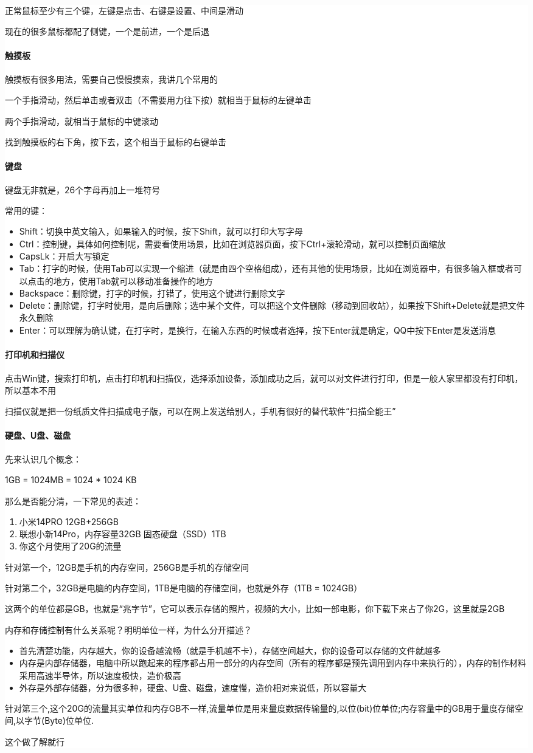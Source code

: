 正常鼠标至少有三个键，左键是点击、右键是设置、中间是滑动

现在的很多鼠标都配了侧键，一个是前进，一个是后退

#### 触摸板

触摸板有很多用法，需要自己慢慢摸索，我讲几个常用的

一个手指滑动，然后单击或者双击（不需要用力往下按）就相当于鼠标的左键单击

两个手指滑动，就相当于鼠标的中键滚动

找到触摸板的右下角，按下去，这个相当于鼠标的右键单击

#### 键盘

键盘无非就是，26个字母再加上一堆符号

常用的键：

- Shift：切换中英文输入，如果输入的时候，按下Shift，就可以打印大写字母
- Ctrl：控制键，具体如何控制呢，需要看使用场景，比如在浏览器页面，按下Ctrl+滚轮滑动，就可以控制页面缩放
- CapsLk：开启大写锁定
- Tab：打字的时候，使用Tab可以实现一个缩进（就是由四个空格组成），还有其他的使用场景，比如在浏览器中，有很多输入框或者可以点击的地方，使用Tab就可以移动准备操作的地方
- Backspace：删除键，打字的时候，打错了，使用这个键进行删除文字
- Delete：删除键，打字时使用，是向后删除；选中某个文件，可以把这个文件删除（移动到回收站），如果按下Shift+Delete就是把文件永久删除
- Enter：可以理解为确认键，在打字时，是换行，在输入东西的时候或者选择，按下Enter就是确定，QQ中按下Enter是发送消息

#### 打印机和扫描仪

点击Win键，搜索打印机，点击打印机和扫描仪，选择添加设备，添加成功之后，就可以对文件进行打印，但是一般人家里都没有打印机，所以基本不用

扫描仪就是把一份纸质文件扫描成电子版，可以在网上发送给别人，手机有很好的替代软件“扫描全能王”

#### 硬盘、U盘、磁盘

先来认识几个概念：

1GB = 1024MB = 1024 * 1024 KB

那么是否能分清，一下常见的表述：

1. 小米14PRO 12GB+256GB
2. 联想小新14Pro，内存容量32GB 固态硬盘（SSD）1TB
3. 你这个月使用了20G的流量

针对第一个，12GB是手机的内存空间，256GB是手机的存储空间 

针对第二个，32GB是电脑的内存空间，1TB是电脑的存储空间，也就是外存（1TB = 1024GB）

这两个的单位都是GB，也就是“兆字节”，它可以表示存储的照片，视频的大小，比如一部电影，你下载下来占了你2G，这里就是2GB

内存和存储控制有什么关系呢？明明单位一样，为什么分开描述？

- 首先清楚功能，内存越大，你的设备越流畅（就是手机越不卡），存储空间越大，你的设备可以存储的文件就越多
- 内存是内部存储器，电脑中所以跑起来的程序都占用一部分的内存空间（所有的程序都是预先调用到内存中来执行的），内存的制作材料采用高速半导体，所以速度极快，造价极高
- 外存是外部存储器，分为很多种，硬盘、U盘、磁盘，速度慢，造价相对来说低，所以容量大

针对第三个,这个20G的流量其实单位和内存GB不一样,流量单位是用来量度数据传输量的,以位(bit)位单位;内存容量中的GB用于量度存储空间,以字节(Byte)位单位.

这个做了解就行

